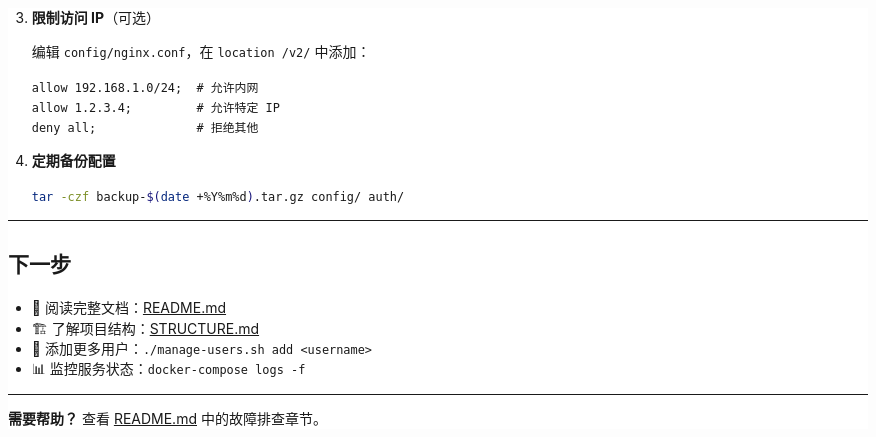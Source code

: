 3. **限制访问 IP**（可选）
   
   编辑 `config/nginx.conf`，在 `location /v2/` 中添加：
   ```nginx
   allow 192.168.1.0/24;  # 允许内网
   allow 1.2.3.4;         # 允许特定 IP
   deny all;              # 拒绝其他
   ```

4. **定期备份配置**
   ```bash
   tar -czf backup-$(date +%Y%m%d).tar.gz config/ auth/
   ```

---

## 下一步

- 📖 阅读完整文档：[README.md](README.md)
- 🏗️ 了解项目结构：[STRUCTURE.md](STRUCTURE.md)
- 🔧 添加更多用户：`./manage-users.sh add <username>`
- 📊 监控服务状态：`docker-compose logs -f`

---

**需要帮助？** 查看 [README.md](README.md) 中的故障排查章节。

